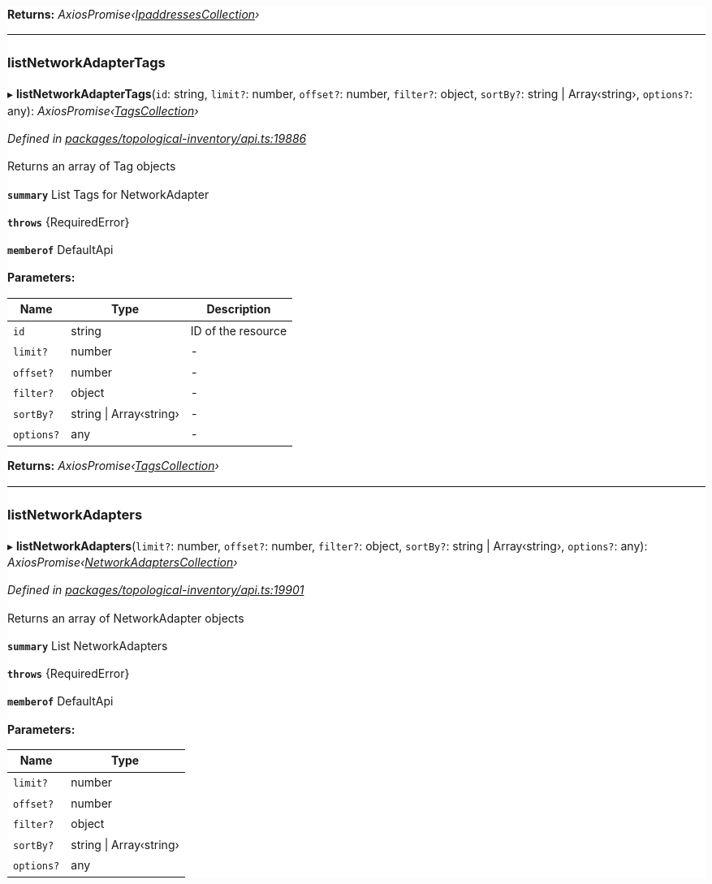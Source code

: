 **Returns:** *AxiosPromise‹[IpaddressesCollection](../interfaces/ipaddressescollection.md)›*

___

###  listNetworkAdapterTags

▸ **listNetworkAdapterTags**(`id`: string, `limit?`: number, `offset?`: number, `filter?`: object, `sortBy?`: string | Array‹string›, `options?`: any): *AxiosPromise‹[TagsCollection](../interfaces/tagscollection.md)›*

*Defined in [packages/topological-inventory/api.ts:19886](https://github.com/RedHatInsights/javascript-clients/blob/master/packages/topological-inventory/api.ts#L19886)*

Returns an array of Tag objects

**`summary`** List Tags for NetworkAdapter

**`throws`** {RequiredError}

**`memberof`** DefaultApi

**Parameters:**

Name | Type | Description |
------ | ------ | ------ |
`id` | string | ID of the resource |
`limit?` | number | - |
`offset?` | number | - |
`filter?` | object | - |
`sortBy?` | string &#124; Array‹string› | - |
`options?` | any | - |

**Returns:** *AxiosPromise‹[TagsCollection](../interfaces/tagscollection.md)›*

___

###  listNetworkAdapters

▸ **listNetworkAdapters**(`limit?`: number, `offset?`: number, `filter?`: object, `sortBy?`: string | Array‹string›, `options?`: any): *AxiosPromise‹[NetworkAdaptersCollection](../interfaces/networkadapterscollection.md)›*

*Defined in [packages/topological-inventory/api.ts:19901](https://github.com/RedHatInsights/javascript-clients/blob/master/packages/topological-inventory/api.ts#L19901)*

Returns an array of NetworkAdapter objects

**`summary`** List NetworkAdapters

**`throws`** {RequiredError}

**`memberof`** DefaultApi

**Parameters:**

Name | Type |
------ | ------ |
`limit?` | number |
`offset?` | number |
`filter?` | object |
`sortBy?` | string &#124; Array‹string› |
`options?` | any |
